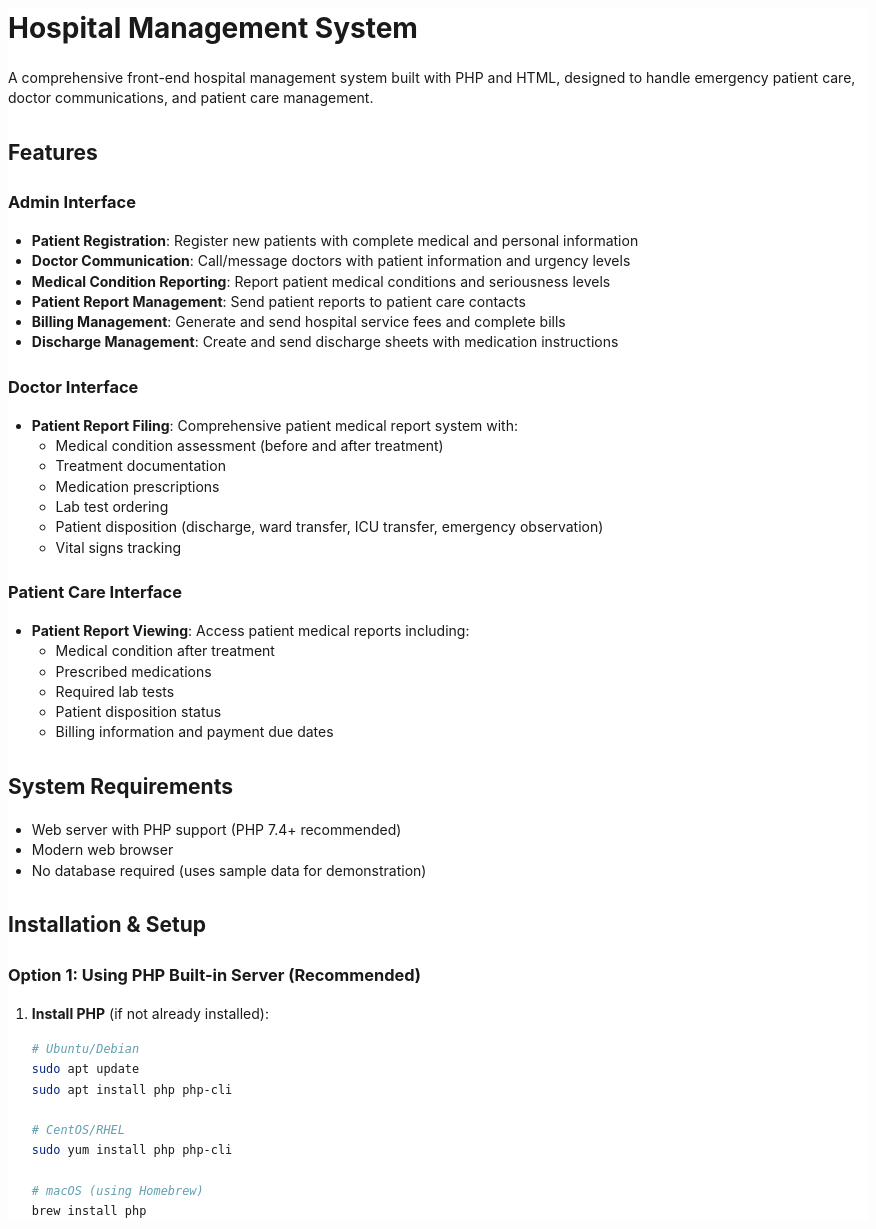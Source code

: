 # Hospital Management System

A comprehensive front-end hospital management system built with PHP and HTML, designed to handle emergency patient care, doctor communications, and patient care management.

## Features

### Admin Interface
- **Patient Registration**: Register new patients with complete medical and personal information
- **Doctor Communication**: Call/message doctors with patient information and urgency levels
- **Medical Condition Reporting**: Report patient medical conditions and seriousness levels
- **Patient Report Management**: Send patient reports to patient care contacts
- **Billing Management**: Generate and send hospital service fees and complete bills
- **Discharge Management**: Create and send discharge sheets with medication instructions

### Doctor Interface
- **Patient Report Filing**: Comprehensive patient medical report system with:
  - Medical condition assessment (before and after treatment)
  - Treatment documentation
  - Medication prescriptions
  - Lab test ordering
  - Patient disposition (discharge, ward transfer, ICU transfer, emergency observation)
  - Vital signs tracking

### Patient Care Interface
- **Patient Report Viewing**: Access patient medical reports including:
  - Medical condition after treatment
  - Prescribed medications
  - Required lab tests
  - Patient disposition status
  - Billing information and payment due dates

## System Requirements

- Web server with PHP support (PHP 7.4+ recommended)
- Modern web browser
- No database required (uses sample data for demonstration)

## Installation & Setup

### Option 1: Using PHP Built-in Server (Recommended)

1. **Install PHP** (if not already installed):
   ```bash
   # Ubuntu/Debian
   sudo apt update
   sudo apt install php php-cli
   
   # CentOS/RHEL
   sudo yum install php php-cli
   
   # macOS (using Homebrew)
   brew install php
   ```
